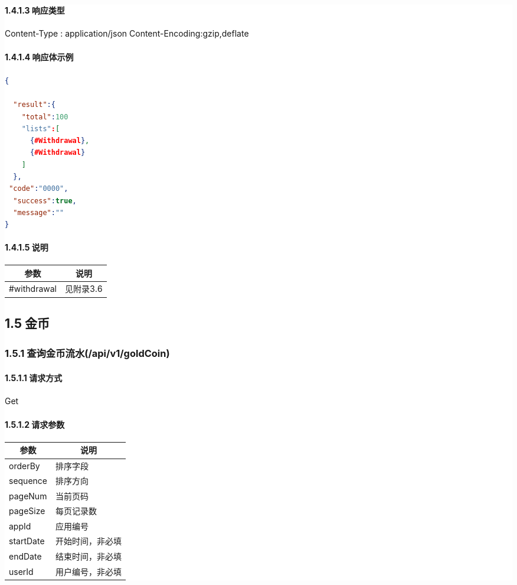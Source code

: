 #### 1.4.1.3 响应类型

Content-Type : application/json
Content-Encoding:gzip,deflate

#### 1.4.1.4 响应体示例

```json
{
  
  "result":{
    "total":100
    "lists":[
      {#Withdrawal},
      {#Withdrawal}
    ]
  },  
 "code":"0000",
  "success":true,
  "message":""
}
```

#### 1.4.1.5 说明

| 参数        | 说明      |
| ----------- | --------- |
| #withdrawal | 见附录3.6 |

## 1.5 金币

### 1.5.1 查询金币流水(/api/v1/goldCoin)

#### 1.5.1.1 请求方式

Get

#### 1.5.1.2 请求参数

| 参数      | 说明             |
| --------- | ---------------- |
| orderBy   | 排序字段         |
| sequence  | 排序方向         |
| pageNum   | 当前页码         |
| pageSize  | 每页记录数       |
| appId     | 应用编号         |
| startDate | 开始时间，非必填 |
| endDate   | 结束时间，非必填 |
| userId    | 用户编号，非必填 |
